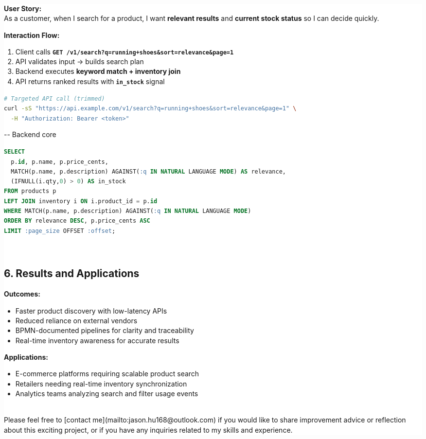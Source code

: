 **User Story:**  
As a customer, when I search for a product, I want **relevant results** and **current stock status** so I can decide quickly.

**Interaction Flow:**
1. Client calls **`GET /v1/search?q=running+shoes&sort=relevance&page=1`**  
2. API validates input → builds search plan  
3. Backend executes **keyword match + inventory join**  
4. API returns ranked results with **`in_stock`** signal

```bash
# Targeted API call (trimmed)
curl -sS "https://api.example.com/v1/search?q=running+shoes&sort=relevance&page=1" \
  -H "Authorization: Bearer <token>"
```

-- Backend core
```sql
SELECT
  p.id, p.name, p.price_cents,
  MATCH(p.name, p.description) AGAINST(:q IN NATURAL LANGUAGE MODE) AS relevance,
  (IFNULL(i.qty,0) > 0) AS in_stock
FROM products p
LEFT JOIN inventory i ON i.product_id = p.id
WHERE MATCH(p.name, p.description) AGAINST(:q IN NATURAL LANGUAGE MODE)
ORDER BY relevance DESC, p.price_cents ASC
LIMIT :page_size OFFSET :offset;

```

<br>

## 6. **Results and Applications**

**Outcomes:**  
- Faster product discovery with low-latency APIs  
- Reduced reliance on external vendors  
- BPMN-documented pipelines for clarity and traceability  
- Real-time inventory awareness for accurate results  

**Applications:**  
- E-commerce platforms requiring scalable product search  
- Retailers needing real-time inventory synchronization  
- Analytics teams analyzing search and filter usage events

<br>
Please feel free to [contact me](mailto:jason.hu168@outlook.com) if you would like to share improvement advice or reflection about this exciting project, or if you have any inquiries related to my skills and experience.
